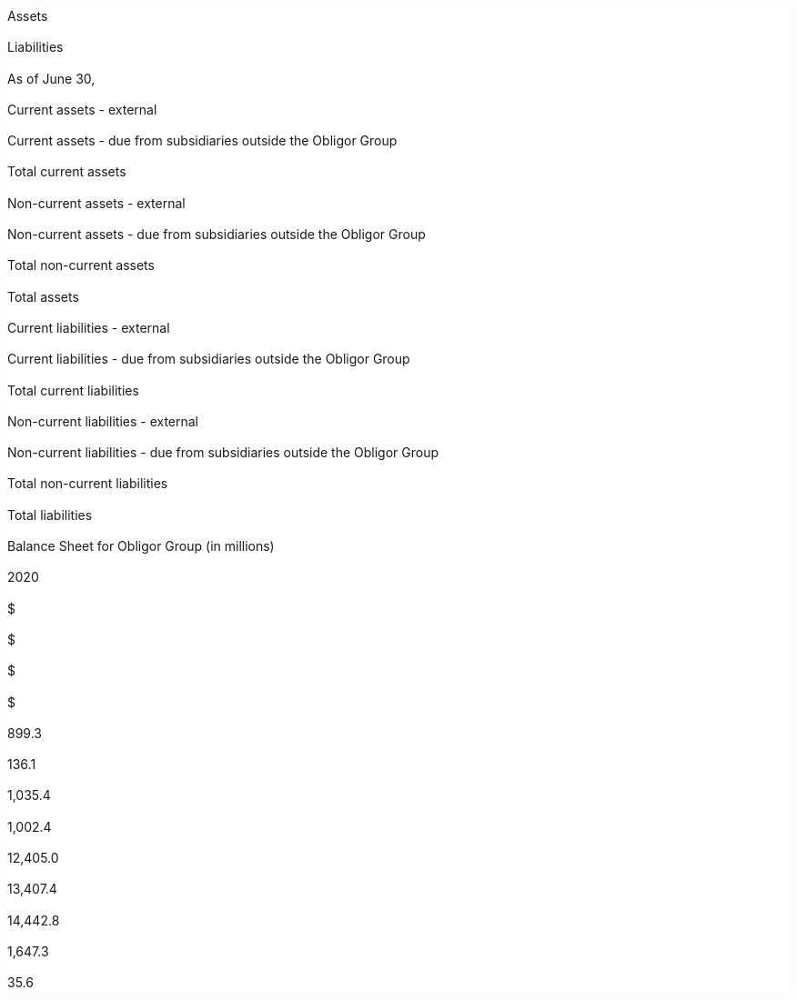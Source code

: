 Assets

Liabilities

As of June 30,

Current assets - external

Current assets - due from subsidiaries outside the Obligor Group

Total current assets

Non-current assets - external

Non-current assets - due from subsidiaries outside the Obligor Group

Total non-current assets

Total assets

Current liabilities - external

Current liabilities - due from subsidiaries outside the Obligor Group

Total current liabilities

Non-current liabilities - external

Non-current liabilities - due from subsidiaries outside the Obligor Group

Total non-current liabilities

Total liabilities

Balance Sheet for Obligor Group
(in millions)

2020

$

$

$

$

899.3

136.1

1,035.4

1,002.4

12,405.0

13,407.4

14,442.8

1,647.3

35.6
